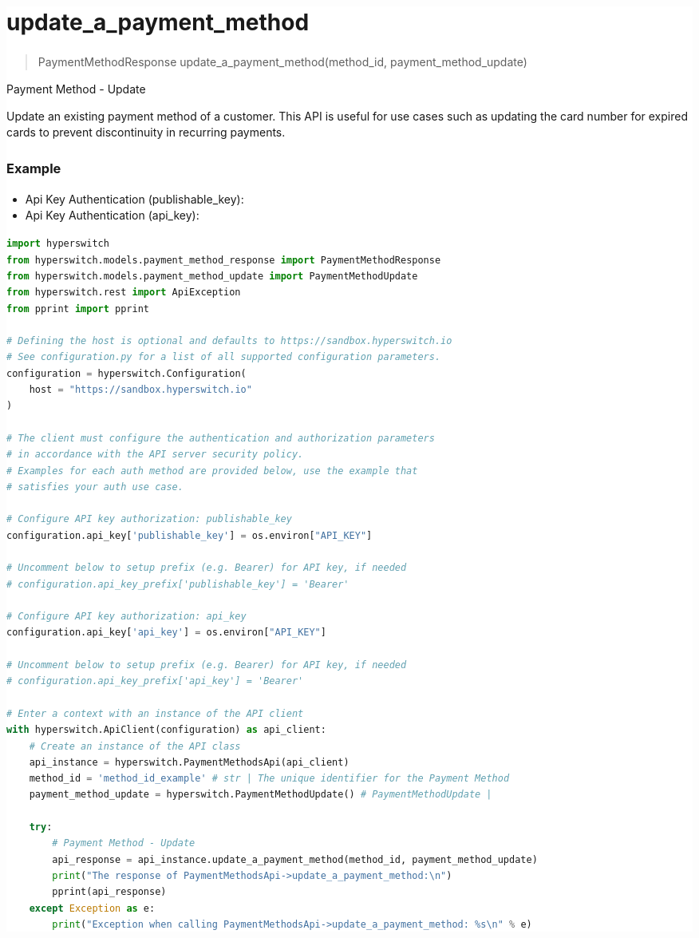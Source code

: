 # **update_a_payment_method**
> PaymentMethodResponse update_a_payment_method(method_id, payment_method_update)

Payment Method - Update

Update an existing payment method of a customer.
This API is useful for use cases such as updating the card number for expired cards to prevent discontinuity in recurring payments.

### Example

* Api Key Authentication (publishable_key):
* Api Key Authentication (api_key):

```python
import hyperswitch
from hyperswitch.models.payment_method_response import PaymentMethodResponse
from hyperswitch.models.payment_method_update import PaymentMethodUpdate
from hyperswitch.rest import ApiException
from pprint import pprint

# Defining the host is optional and defaults to https://sandbox.hyperswitch.io
# See configuration.py for a list of all supported configuration parameters.
configuration = hyperswitch.Configuration(
    host = "https://sandbox.hyperswitch.io"
)

# The client must configure the authentication and authorization parameters
# in accordance with the API server security policy.
# Examples for each auth method are provided below, use the example that
# satisfies your auth use case.

# Configure API key authorization: publishable_key
configuration.api_key['publishable_key'] = os.environ["API_KEY"]

# Uncomment below to setup prefix (e.g. Bearer) for API key, if needed
# configuration.api_key_prefix['publishable_key'] = 'Bearer'

# Configure API key authorization: api_key
configuration.api_key['api_key'] = os.environ["API_KEY"]

# Uncomment below to setup prefix (e.g. Bearer) for API key, if needed
# configuration.api_key_prefix['api_key'] = 'Bearer'

# Enter a context with an instance of the API client
with hyperswitch.ApiClient(configuration) as api_client:
    # Create an instance of the API class
    api_instance = hyperswitch.PaymentMethodsApi(api_client)
    method_id = 'method_id_example' # str | The unique identifier for the Payment Method
    payment_method_update = hyperswitch.PaymentMethodUpdate() # PaymentMethodUpdate | 

    try:
        # Payment Method - Update
        api_response = api_instance.update_a_payment_method(method_id, payment_method_update)
        print("The response of PaymentMethodsApi->update_a_payment_method:\n")
        pprint(api_response)
    except Exception as e:
        print("Exception when calling PaymentMethodsApi->update_a_payment_method: %s\n" % e)
```
